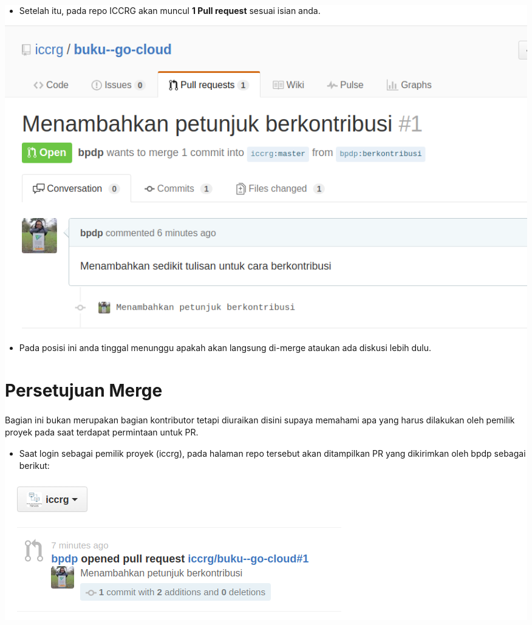 * Setelah itu, pada repo ICCRG akan muncul **1 Pull request** sesuai isian anda.

![Mengisi catatan PR](images/open-PR2.png)

* Pada posisi ini anda tinggal menunggu apakah akan langsung di-merge ataukan ada diskusi lebih dulu.

# Persetujuan Merge

Bagian ini bukan merupakan bagian kontributor tetapi diuraikan disini supaya memahami apa yang harus dilakukan oleh pemilik proyek pada saat terdapat permintaan untuk PR.

* Saat login sebagai pemilik proyek (iccrg), pada halaman repo tersebut akan ditampilkan PR yang dikirimkan oleh bpdp sebagai berikut:

![Pemberitahuan PR](images/open-PR3.png)
